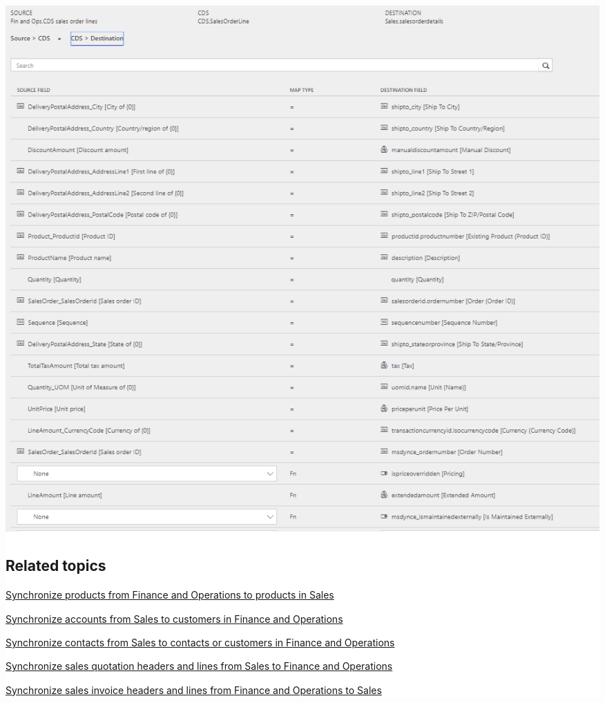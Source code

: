![Template mapping in data integrator](./media/sales-order-template-mapping-data-integrator-4.png)


## Related topics

[Synchronize products from Finance and Operations to products in Sales](products-template-mapping.md)

[Synchronize accounts from Sales to customers in Finance and Operations](accounts-template-mapping.md)

[Synchronize contacts from Sales to contacts or customers in Finance and Operations](contacts-template-mapping.md)

[Synchronize sales quotation headers and lines from Sales to Finance and Operations](sales-quotation-template-mapping.md)

[Synchronize sales invoice headers and lines from Finance and Operations to Sales](sales-invoice-template-mapping.md)

